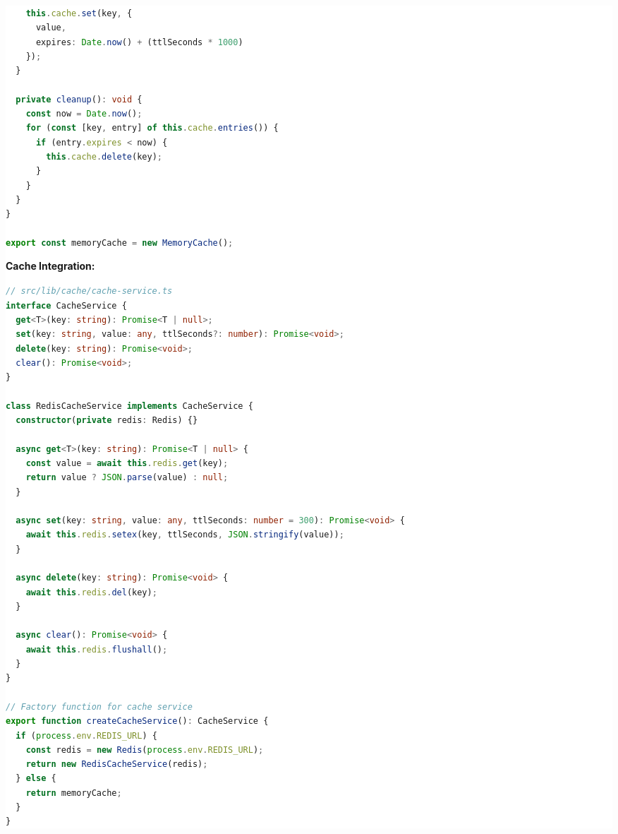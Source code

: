 ```typescript
    this.cache.set(key, {
      value,
      expires: Date.now() + (ttlSeconds * 1000)
    });
  }

  private cleanup(): void {
    const now = Date.now();
    for (const [key, entry] of this.cache.entries()) {
      if (entry.expires < now) {
        this.cache.delete(key);
      }
    }
  }
}

export const memoryCache = new MemoryCache();
```

**Cache Integration:**
```typescript
// src/lib/cache/cache-service.ts
interface CacheService {
  get<T>(key: string): Promise<T | null>;
  set(key: string, value: any, ttlSeconds?: number): Promise<void>;
  delete(key: string): Promise<void>;
  clear(): Promise<void>;
}

class RedisCacheService implements CacheService {
  constructor(private redis: Redis) {}

  async get<T>(key: string): Promise<T | null> {
    const value = await this.redis.get(key);
    return value ? JSON.parse(value) : null;
  }

  async set(key: string, value: any, ttlSeconds: number = 300): Promise<void> {
    await this.redis.setex(key, ttlSeconds, JSON.stringify(value));
  }

  async delete(key: string): Promise<void> {
    await this.redis.del(key);
  }

  async clear(): Promise<void> {
    await this.redis.flushall();
  }
}

// Factory function for cache service
export function createCacheService(): CacheService {
  if (process.env.REDIS_URL) {
    const redis = new Redis(process.env.REDIS_URL);
    return new RedisCacheService(redis);
  } else {
    return memoryCache;
  }
}
```

